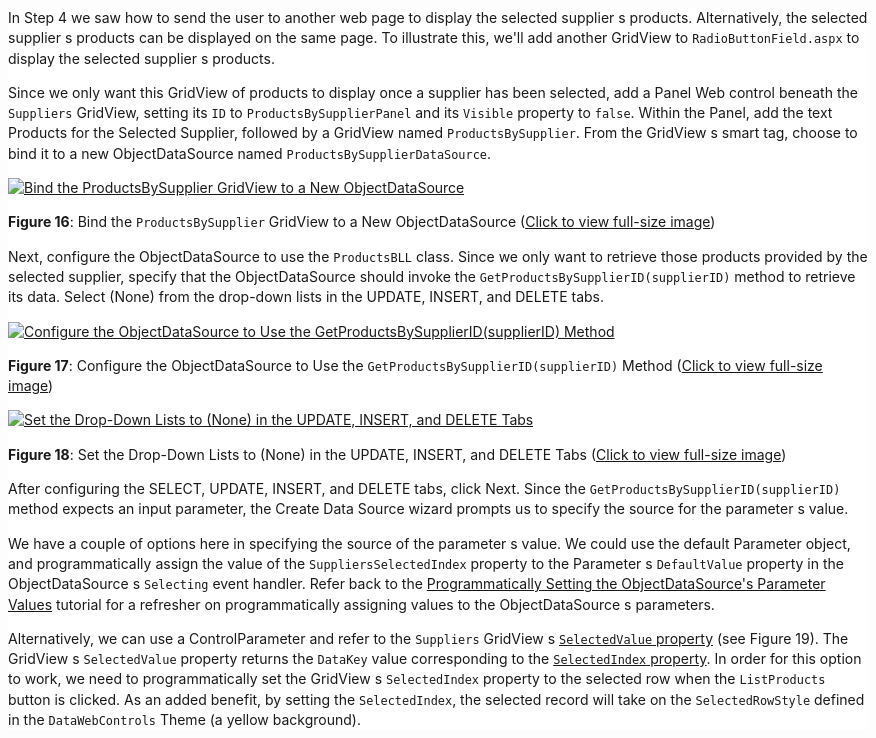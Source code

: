 In Step 4 we saw how to send the user to another web page to display the selected supplier s products. Alternatively, the selected supplier s products can be displayed on the same page. To illustrate this, we'll add another GridView to `RadioButtonField.aspx` to display the selected supplier s products.

Since we only want this GridView of products to display once a supplier has been selected, add a Panel Web control beneath the `Suppliers` GridView, setting its `ID` to `ProductsBySupplierPanel` and its `Visible` property to `false`. Within the Panel, add the text Products for the Selected Supplier, followed by a GridView named `ProductsBySupplier`. From the GridView s smart tag, choose to bind it to a new ObjectDataSource named `ProductsBySupplierDataSource`.

[![Bind the ProductsBySupplier GridView to a New ObjectDataSource](adding-a-gridview-column-of-radio-buttons-cs/_static/image16.gif)](adding-a-gridview-column-of-radio-buttons-cs/_static/image27.png)

**Figure 16**: Bind the `ProductsBySupplier` GridView to a New ObjectDataSource ([Click to view full-size image](adding-a-gridview-column-of-radio-buttons-cs/_static/image28.png))

Next, configure the ObjectDataSource to use the `ProductsBLL` class. Since we only want to retrieve those products provided by the selected supplier, specify that the ObjectDataSource should invoke the `GetProductsBySupplierID(supplierID)` method to retrieve its data. Select (None) from the drop-down lists in the UPDATE, INSERT, and DELETE tabs.

[![Configure the ObjectDataSource to Use the GetProductsBySupplierID(supplierID) Method](adding-a-gridview-column-of-radio-buttons-cs/_static/image17.gif)](adding-a-gridview-column-of-radio-buttons-cs/_static/image29.png)

**Figure 17**: Configure the ObjectDataSource to Use the `GetProductsBySupplierID(supplierID)` Method ([Click to view full-size image](adding-a-gridview-column-of-radio-buttons-cs/_static/image30.png))

[![Set the Drop-Down Lists to (None) in the UPDATE, INSERT, and DELETE Tabs](adding-a-gridview-column-of-radio-buttons-cs/_static/image18.gif)](adding-a-gridview-column-of-radio-buttons-cs/_static/image31.png)

**Figure 18**: Set the Drop-Down Lists to (None) in the UPDATE, INSERT, and DELETE Tabs ([Click to view full-size image](adding-a-gridview-column-of-radio-buttons-cs/_static/image32.png))

After configuring the SELECT, UPDATE, INSERT, and DELETE tabs, click Next. Since the `GetProductsBySupplierID(supplierID)` method expects an input parameter, the Create Data Source wizard prompts us to specify the source for the parameter s value.

We have a couple of options here in specifying the source of the parameter s value. We could use the default Parameter object, and programmatically assign the value of the `SuppliersSelectedIndex` property to the Parameter s `DefaultValue` property in the ObjectDataSource s `Selecting` event handler. Refer back to the [Programmatically Setting the ObjectDataSource's Parameter Values](../basic-reporting/programmatically-setting-the-objectdatasource-s-parameter-values-cs.md) tutorial for a refresher on programmatically assigning values to the ObjectDataSource s parameters.

Alternatively, we can use a ControlParameter and refer to the `Suppliers` GridView s [`SelectedValue` property](https://msdn.microsoft.com/library/system.web.ui.webcontrols.gridview.selectedvalue.aspx) (see Figure 19). The GridView s `SelectedValue` property returns the `DataKey` value corresponding to the [`SelectedIndex` property](https://msdn.microsoft.com/library/system.web.ui.webcontrols.gridview.selectedindex.aspx). In order for this option to work, we need to programmatically set the GridView s `SelectedIndex` property to the selected row when the `ListProducts` button is clicked. As an added benefit, by setting the `SelectedIndex`, the selected record will take on the `SelectedRowStyle` defined in the `DataWebControls` Theme (a yellow background).
